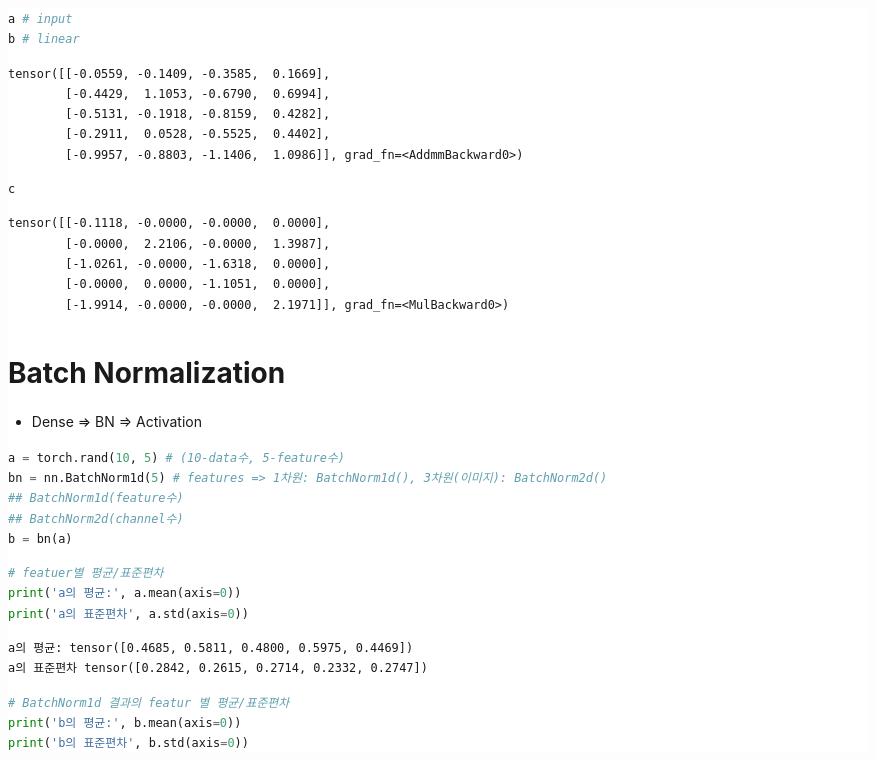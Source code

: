
```python
a # input
b # linear
```




    tensor([[-0.0559, -0.1409, -0.3585,  0.1669],
            [-0.4429,  1.1053, -0.6790,  0.6994],
            [-0.5131, -0.1918, -0.8159,  0.4282],
            [-0.2911,  0.0528, -0.5525,  0.4402],
            [-0.9957, -0.8803, -1.1406,  1.0986]], grad_fn=<AddmmBackward0>)




```python
c
```




    tensor([[-0.1118, -0.0000, -0.0000,  0.0000],
            [-0.0000,  2.2106, -0.0000,  1.3987],
            [-1.0261, -0.0000, -1.6318,  0.0000],
            [-0.0000,  0.0000, -1.1051,  0.0000],
            [-1.9914, -0.0000, -0.0000,  2.1971]], grad_fn=<MulBackward0>)



# Batch Normalization
- Dense => BN => Activation


```python
a = torch.rand(10, 5) # (10-data수, 5-feature수)
bn = nn.BatchNorm1d(5) # features => 1차원: BatchNorm1d(), 3차원(이미지): BatchNorm2d()
## BatchNorm1d(feature수)
## BatchNorm2d(channel수)
b = bn(a)
```


```python
# featuer별 평균/표준편차
print('a의 평균:', a.mean(axis=0))
print('a의 표준편차', a.std(axis=0))
```

    a의 평균: tensor([0.4685, 0.5811, 0.4800, 0.5975, 0.4469])
    a의 표준편차 tensor([0.2842, 0.2615, 0.2714, 0.2332, 0.2747])
    


```python
# BatchNorm1d 결과의 featur 별 평균/표준편차
print('b의 평균:', b.mean(axis=0))
print('b의 표준편차', b.std(axis=0))
```
